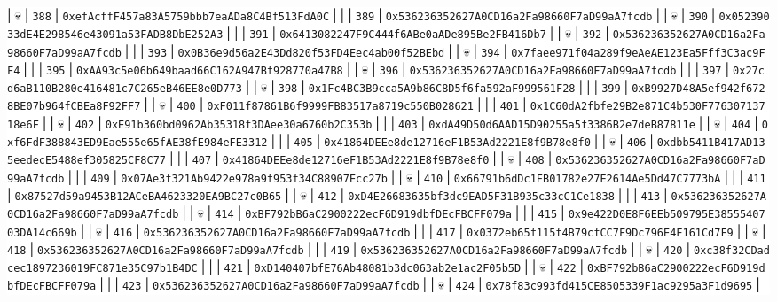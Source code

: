 | 💀 | `388` | `0xefAcffF457a83A5759bbb7eaADa8C4Bf513FdA0C` |
|  | `389` | `0x536236352627A0CD16a2Fa98660F7aD99aA7fcdb` |
| 💀 | `390` | `0x05239033dE4E298546e43091a53FADB8DbE252A3` |
|  | `391` | `0x6413082247F9C444f6ABe0aADe895Be2FB416Db7` |
| 💀 | `392` | `0x536236352627A0CD16a2Fa98660F7aD99aA7fcdb` |
|  | `393` | `0x0B36e9d56a2E43Dd820f53FD4Eec4ab00f52BEbd` |
| 💀 | `394` | `0x7faee971f04a289f9eAeAE123Ea5Fff3C3ac9FF4` |
|  | `395` | `0xAA93c5e06b649baad66C162A947Bf928770a47B8` |
| 💀 | `396` | `0x536236352627A0CD16a2Fa98660F7aD99aA7fcdb` |
|  | `397` | `0x27cd6aB110B280e416481c7C265eB46EE8e0D773` |
| 💀 | `398` | `0x1Fc4BC3B9cca5A9b86C8D5f6fa592aF999561F28` |
|  | `399` | `0xB9927D48A5ef942f6728BE07b964fCBEa8F92FF7` |
| 💀 | `400` | `0xF011f87861B6f9999FB83517a8719c550B028621` |
|  | `401` | `0x1C60dA2fbfe29B2e871C4b530F77630713718e6F` |
| 💀 | `402` | `0xE91b360bd0962Ab35318f3DAee30a6760b2C353b` |
|  | `403` | `0xdA49D50d6AAD15D90255a5f3386B2e7deB87811e` |
| 💀 | `404` | `0xf6FdF388843ED9Eae555e65fAE38fE984eFE3312` |
|  | `405` | `0x41864DEEe8de12716eF1B53Ad2221E8f9B78e8f0` |
| 💀 | `406` | `0xdbb5411B417AD135eedecE5488ef305825CF8C77` |
|  | `407` | `0x41864DEEe8de12716eF1B53Ad2221E8f9B78e8f0` |
| 💀 | `408` | `0x536236352627A0CD16a2Fa98660F7aD99aA7fcdb` |
|  | `409` | `0x07Ae3f321Ab9422e978a9f953f34C88907Ecc27b` |
| 💀 | `410` | `0x66791b6dDc1FB01782e27E2614Ae5Dd47C7773bA` |
|  | `411` | `0x87527d59a9453B12ACeBA4623320EA9BC27c0B65` |
| 💀 | `412` | `0xD4E26683635bf3dc9EAD5F31B935c33cC1Ce1838` |
|  | `413` | `0x536236352627A0CD16a2Fa98660F7aD99aA7fcdb` |
| 💀 | `414` | `0xBF792bB6aC2900222ecF6D919dbfDEcFBCFF079a` |
|  | `415` | `0x9e422D0E8F6EEb509795E3855540703DA14c669b` |
| 💀 | `416` | `0x536236352627A0CD16a2Fa98660F7aD99aA7fcdb` |
|  | `417` | `0x0372eb65f115f4B79cfCC7F9Dc796E4F161Cd7F9` |
| 💀 | `418` | `0x536236352627A0CD16a2Fa98660F7aD99aA7fcdb` |
|  | `419` | `0x536236352627A0CD16a2Fa98660F7aD99aA7fcdb` |
| 💀 | `420` | `0xc38f32CDadcec1897236019FC871e35C97b1B4DC` |
|  | `421` | `0xD140407bfE76Ab48081b3dc063ab2e1ac2F05b5D` |
| 💀 | `422` | `0xBF792bB6aC2900222ecF6D919dbfDEcFBCFF079a` |
|  | `423` | `0x536236352627A0CD16a2Fa98660F7aD99aA7fcdb` |
| 💀 | `424` | `0x78f83c993fd415CE8505339F1ac9295a3F1d9695` |